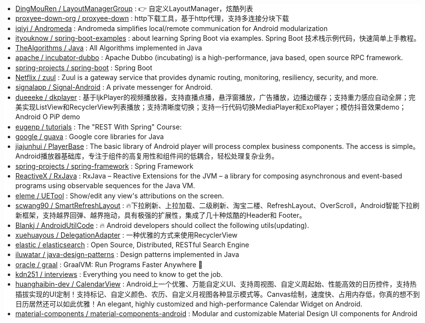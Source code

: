 - [DingMouRen / LayoutManagerGroup](https://github.com/DingMouRen/LayoutManagerGroup) : 👉 自定义LayoutManager，炫酷列表
- [proxyee-down-org / proxyee-down](https://github.com/proxyee-down-org/proxyee-down) : http下载工具，基于http代理，支持多连接分块下载
- [iqiyi / Andromeda](https://github.com/iqiyi/Andromeda) : Andromeda simplifies local/remote communication for Android modularization
- [ityouknow / spring-boot-examples](https://github.com/ityouknow/spring-boot-examples) : about learning Spring Boot via examples. Spring Boot 技术栈示例代码，快速简单上手教程。
- [TheAlgorithms / Java](https://github.com/TheAlgorithms/Java) : All Algorithms implemented in Java
- [apache / incubator-dubbo](https://github.com/apache/incubator-dubbo) : Apache Dubbo (incubating) is a high-performance, java based, open source RPC framework.
- [spring-projects / spring-boot](https://github.com/spring-projects/spring-boot) : Spring Boot
- [Netflix / zuul](https://github.com/Netflix/zuul) : Zuul is a gateway service that provides dynamic routing, monitoring, resiliency, security, and more.
- [signalapp / Signal-Android](https://github.com/signalapp/Signal-Android) : A private messenger for Android.
- [dueeeke / dkplayer](https://github.com/dueeeke/dkplayer) : 基于IjkPlayer的视频播放器，支持直播点播，悬浮窗播放，广告播放，边播边缓存；支持重力感应自动全屏；完美实现ListView和RecyclerView列表播放；支持清晰度切换；支持一行代码切换MediaPlayer和ExoPlayer；模仿抖音效果demo；Android O PiP demo
- [eugenp / tutorials](https://github.com/eugenp/tutorials) : The "REST With Spring" Course:
- [google / guava](https://github.com/google/guava) : Google core libraries for Java
- [jiajunhui / PlayerBase](https://github.com/jiajunhui/PlayerBase) : The basic library of Android player will process complex business components. The access is simple。Android播放器基础库，专注于组件的高复用性和组件间的低耦合，轻松处理复杂业务。
- [spring-projects / spring-framework](https://github.com/spring-projects/spring-framework) : Spring Framework
- [ReactiveX / RxJava](https://github.com/ReactiveX/RxJava) : RxJava – Reactive Extensions for the JVM – a library for composing asynchronous and event-based programs using observable sequences for the Java VM.
- [eleme / UETool](https://github.com/eleme/UETool) : Show/edit any view's attributions on the screen.
- [scwang90 / SmartRefreshLayout](https://github.com/scwang90/SmartRefreshLayout) : 🔥下拉刷新、上拉加载、二级刷新、淘宝二楼、RefreshLayout、OverScroll，Android智能下拉刷新框架，支持越界回弹、越界拖动，具有极强的扩展性，集成了几十种炫酷的Header和 Footer。
- [Blankj / AndroidUtilCode](https://github.com/Blankj/AndroidUtilCode) : 🔥 Android developers should collect the following utils(updating).
- [xuehuayous / DelegationAdapter](https://github.com/xuehuayous/DelegationAdapter) : 一种优雅的方式来使用RecyclerView
- [elastic / elasticsearch](https://github.com/elastic/elasticsearch) : Open Source, Distributed, RESTful Search Engine
- [iluwatar / java-design-patterns](https://github.com/iluwatar/java-design-patterns) : Design patterns implemented in Java
- [oracle / graal](https://github.com/oracle/graal) : GraalVM: Run Programs Faster Anywhere 🚀
- [kdn251 / interviews](https://github.com/kdn251/interviews) : Everything you need to know to get the job.
- [huanghaibin-dev / CalendarView](https://github.com/huanghaibin-dev/CalendarView) : Android上一个优雅、万能自定义UI、支持周视图、自定义周起始、性能高效的日历控件，支持热插拔实现的UI定制！支持标记、自定义颜色、农历、自定义月视图各种显示模式等。Canvas绘制，速度快、占用内存低，你真的想不到日历居然还可以如此优雅！An elegant, highly customized and high-performance Calendar Widget on Android.
- [material-components / material-components-android](https://github.com/material-components/material-components-android) : Modular and customizable Material Design UI components for Android
